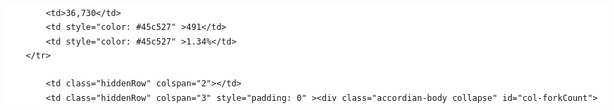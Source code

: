             <td>36,730</td>
            <td style="color: #45c527" >491</td>
            <td style="color: #45c527" >1.34%</td>
        </tr>
        
            <td class="hiddenRow" colspan="2"></td>
            <td class="hiddenRow" colspan="3" style="padding: 0" ><div class="accordian-body collapse" id="col-forkCount">